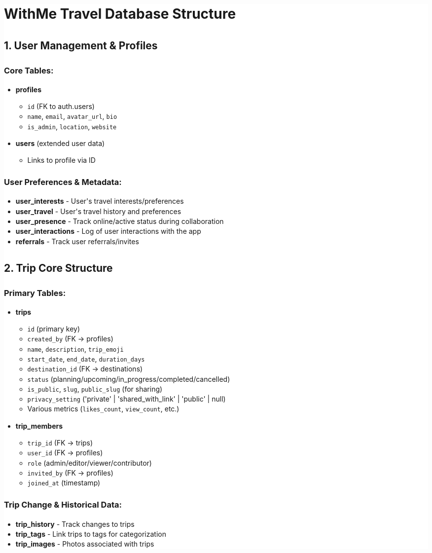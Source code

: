# WithMe Travel Database Structure

## 1. User Management & Profiles

### Core Tables:

- **profiles**

  - `id` (FK to auth.users)
  - `name`, `email`, `avatar_url`, `bio`
  - `is_admin`, `location`, `website`

- **users** (extended user data)
  - Links to profile via ID

### User Preferences & Metadata:

- **user_interests** - User's travel interests/preferences
- **user_travel** - User's travel history and preferences
- **user_presence** - Track online/active status during collaboration
- **user_interactions** - Log of user interactions with the app
- **referrals** - Track user referrals/invites

## 2. Trip Core Structure

### Primary Tables:

- **trips**

  - `id` (primary key)
  - `created_by` (FK → profiles)
  - `name`, `description`, `trip_emoji`
  - `start_date`, `end_date`, `duration_days`
  - `destination_id` (FK → destinations)
  - `status` (planning/upcoming/in_progress/completed/cancelled)
  - `is_public`, `slug`, `public_slug` (for sharing)
  - `privacy_setting` ('private' | 'shared_with_link' | 'public' | null)
  - Various metrics (`likes_count`, `view_count`, etc.)

- **trip_members**
  - `trip_id` (FK → trips)
  - `user_id` (FK → profiles)
  - `role` (admin/editor/viewer/contributor)
  - `invited_by` (FK → profiles)
  - `joined_at` (timestamp)

### Trip Change & Historical Data:

- **trip_history** - Track changes to trips
- **trip_tags** - Link trips to tags for categorization
- **trip_images** - Photos associated with trips
